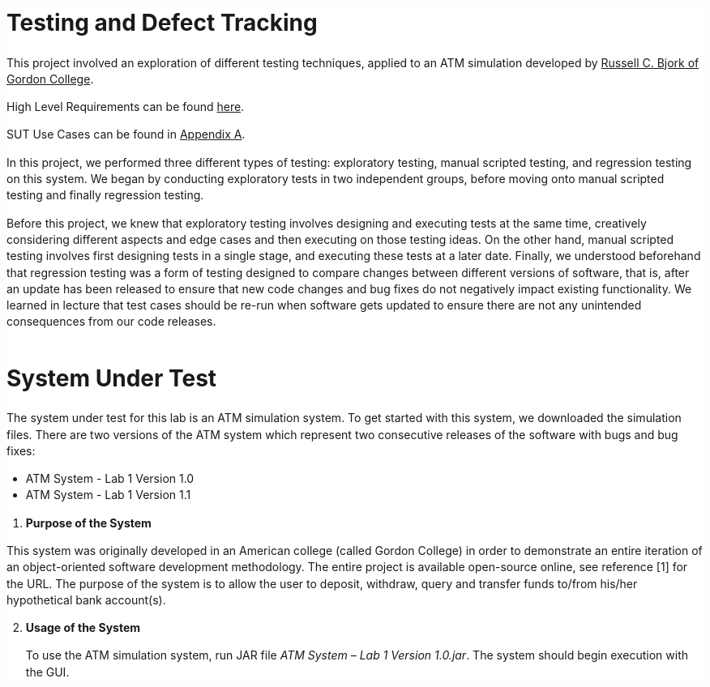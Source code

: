 # Testing and Defect Tracking

This project involved an exploration of different testing techniques, applied to an ATM simulation developed by [Russell C. Bjork of Gordon College](https://www.math-cs.gordon.edu/courses/cs211/ATMExample/Links.html).

High Level Requirements can be found [here](https://www.math-cs.gordon.edu/courses/cs211/ATMExample/Requirements.html).

SUT Use Cases can be found in [Appendix A](#appendix-a-sut-use-cases).

In this project, we performed three different types of testing: exploratory testing, manual scripted testing, and regression testing on this system. We began by conducting exploratory tests in two independent groups, before moving onto manual scripted testing and finally regression testing.

Before this project, we knew that exploratory testing involves designing and executing tests at the same time, creatively considering different aspects and edge cases and then executing on those testing ideas. On the other hand, manual scripted testing involves first designing tests in a single stage, and executing these tests at a later date. Finally, we understood beforehand that regression testing was a form of testing designed to compare changes between different versions of software, that is, after an update has been released to ensure that new code changes and bug fixes do not negatively impact existing functionality. We learned in lecture that test cases should be re-run when software gets updated to ensure there are not any unintended consequences from our code releases.

# System Under Test

The system under test for this lab is an ATM simulation system. To get started with this system, we downloaded the simulation files. There are two versions of the ATM system which represent two consecutive releases of the software with bugs and bug fixes:

-   ATM System - Lab 1 Version 1.0
-   ATM System - Lab 1 Version 1.1

1.  **Purpose of the System**

This system was originally developed in an American college (called Gordon College) in order to demonstrate an entire iteration of an object-oriented software development methodology. The entire project is available open-source online, see reference [1] for the URL. The purpose of the system is to allow the user to deposit, withdraw, query and transfer funds to/from his/her hypothetical
bank account(s).

2.  **Usage of the System**

    To use the ATM simulation system, run JAR file _ATM System – Lab 1 Version 1.0.jar_. The system should begin execution with the GUI.
